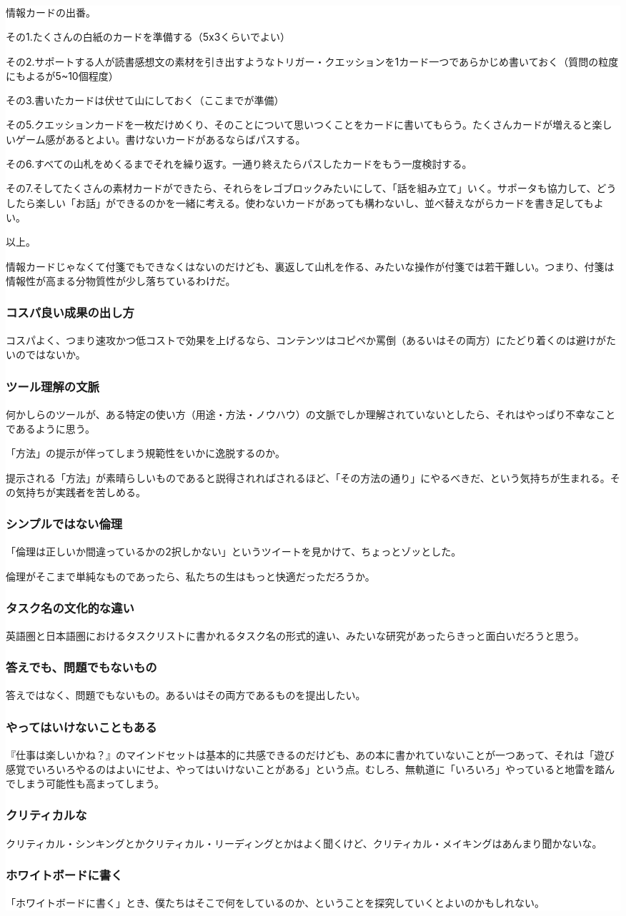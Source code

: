 情報カードの出番。

その1.たくさんの白紙のカードを準備する（5x3くらいでよい）

その2.サポートする人が読書感想文の素材を引き出すようなトリガー・クエッションを1カード一つであらかじめ書いておく（質問の粒度にもよるが5~10個程度）

その3.書いたカードは伏せて山にしておく（ここまでが準備）

その5.クエッションカードを一枚だけめくり、そのことについて思いつくことをカードに書いてもらう。たくさんカードが増えると楽しいゲーム感があるとよい。書けないカードがあるならばパスする。

その6.すべての山札をめくるまでそれを繰り返す。一通り終えたらパスしたカードをもう一度検討する。

その7.そしてたくさんの素材カードができたら、それらをレゴブロックみたいにして、「話を組み立て」いく。サポータも協力して、どうしたら楽しい「お話」ができるのかを一緒に考える。使わないカードがあっても構わないし、並べ替えながらカードを書き足してもよい。

以上。

情報カードじゃなくて付箋でもできなくはないのだけども、裏返して山札を作る、みたいな操作が付箋では若干難しい。つまり、付箋は情報性が高まる分物質性が少し落ちているわけだ。

### コスパ良い成果の出し方

コスパよく、つまり速攻かつ低コストで効果を上げるなら、コンテンツはコピペか罵倒（あるいはその両方）にたどり着くのは避けがたいのではないか。

### ツール理解の文脈

何かしらのツールが、ある特定の使い方（用途・方法・ノウハウ）の文脈でしか理解されていないとしたら、それはやっぱり不幸なことであるように思う。

「方法」の提示が伴ってしまう規範性をいかに逸脱するのか。

提示される「方法」が素晴らしいものであると説得されればされるほど、「その方法の通り」にやるべきだ、という気持ちが生まれる。その気持ちが実践者を苦しめる。


### シンプルではない倫理

「倫理は正しいか間違っているかの2択しかない」というツイートを見かけて、ちょっとゾッとした。

倫理がそこまで単純なものであったら、私たちの生はもっと快適だっただろうか。

### タスク名の文化的な違い

英語圏と日本語圏におけるタスクリストに書かれるタスク名の形式的違い、みたいな研究があったらきっと面白いだろうと思う。

### 答えでも、問題でもないもの

答えではなく、問題でもないもの。あるいはその両方であるものを提出したい。

### やってはいけないこともある

『仕事は楽しいかね？』のマインドセットは基本的に共感できるのだけども、あの本に書かれていないことが一つあって、それは「遊び感覚でいろいろやるのはよいにせよ、やってはいけないことがある」という点。むしろ、無軌道に「いろいろ」やっていると地雷を踏んでしまう可能性も高まってしまう。

### クリティカルな

クリティカル・シンキングとかクリティカル・リーディングとかはよく聞くけど、クリティカル・メイキングはあんまり聞かないな。

### ホワイトボードに書く

「ホワイトボードに書く」とき、僕たちはそこで何をしているのか、ということを探究していくとよいのかもしれない。
